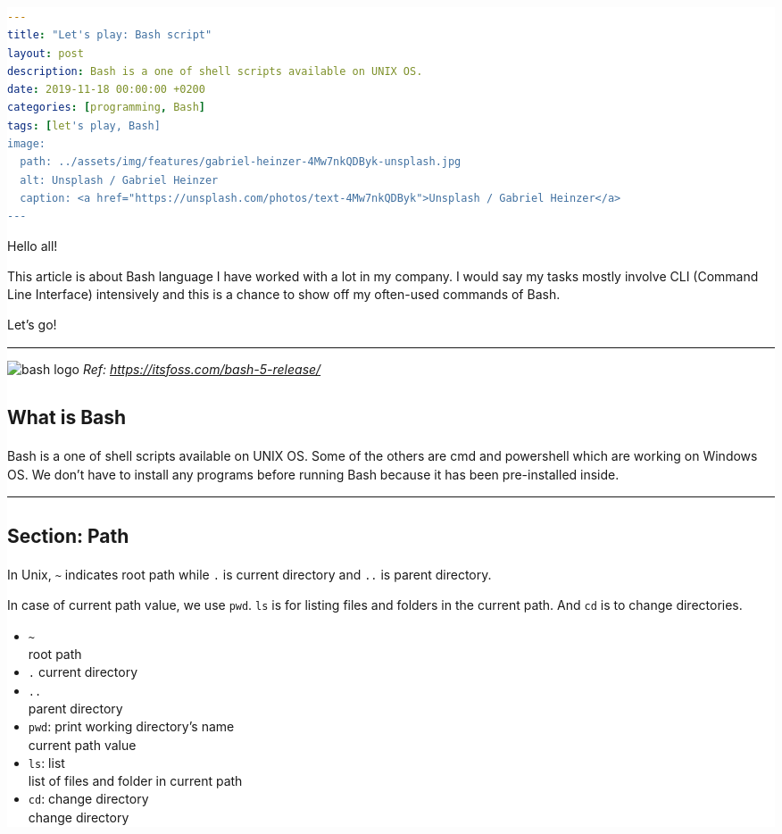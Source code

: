 ```yaml
---
title: "Let's play: Bash script"
layout: post
description: Bash is a one of shell scripts available on UNIX OS.
date: 2019-11-18 00:00:00 +0200
categories: [programming, Bash]
tags: [let's play, Bash]
image:
  path: ../assets/img/features/gabriel-heinzer-4Mw7nkQDByk-unsplash.jpg
  alt: Unsplash / Gabriel Heinzer
  caption: <a href="https://unsplash.com/photos/text-4Mw7nkQDByk">Unsplash / Gabriel Heinzer</a>
---
```


Hello all!

This article is about Bash language I have worked with a lot in my company. I would say my tasks mostly involve CLI (Command Line Interface) intensively and this is a chance to show off my often-used commands of Bash.

Let’s go!

---

![bash logo](https://bluebirzdotnet.s3.ap-southeast-1.amazonaws.com/try-bash/bash-logo.jpg)
*Ref: <https://itsfoss.com/bash-5-release/>*

## What is Bash

Bash is a one of shell scripts available on UNIX OS. Some of the others are cmd and powershell which are working on Windows OS. We don’t have to install any programs before running Bash because it has been pre-installed inside.

---

## Section: Path

In Unix, `~` indicates root path while `.` is current directory and `..` is parent directory.

In case of current path value, we use `pwd`. `ls` is for listing files and folders in the current path. And `cd` is to change directories.

- `~`  
  root path
- `.`
  current directory
- `..`  
  parent directory
- `pwd`: print working directory’s name  
  current path value
- `ls`: list  
  list of files and folder in current path
- `cd`: change directory  
  change directory
